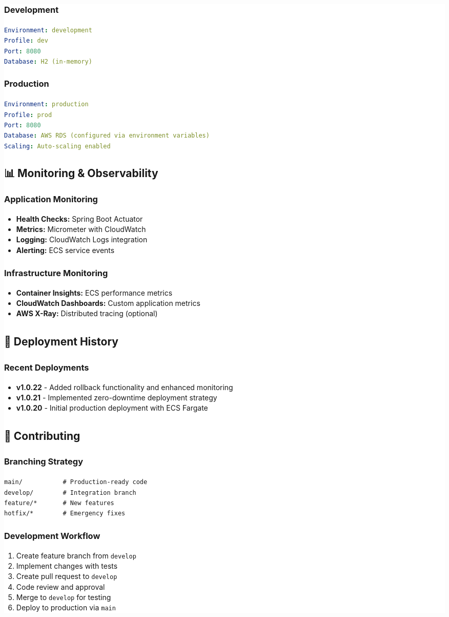 ### Development
```yaml
Environment: development
Profile: dev
Port: 8080
Database: H2 (in-memory)
```

### Production  
```yaml
Environment: production
Profile: prod
Port: 8080
Database: AWS RDS (configured via environment variables)
Scaling: Auto-scaling enabled
```

## 📊 Monitoring & Observability

### Application Monitoring
- **Health Checks:** Spring Boot Actuator
- **Metrics:** Micrometer with CloudWatch
- **Logging:** CloudWatch Logs integration
- **Alerting:** ECS service events

### Infrastructure Monitoring
- **Container Insights:** ECS performance metrics
- **CloudWatch Dashboards:** Custom application metrics
- **AWS X-Ray:** Distributed tracing (optional)

## 🚀 Deployment History

### Recent Deployments
- **v1.0.22** - Added rollback functionality and enhanced monitoring
- **v1.0.21** - Implemented zero-downtime deployment strategy  
- **v1.0.20** - Initial production deployment with ECS Fargate

## 🤝 Contributing

### Branching Strategy
```
main/           # Production-ready code
develop/        # Integration branch
feature/*       # New features
hotfix/*        # Emergency fixes
```

### Development Workflow
1. Create feature branch from `develop`
2. Implement changes with tests
3. Create pull request to `develop`
4. Code review and approval
5. Merge to `develop` for testing
6. Deploy to production via `main`
